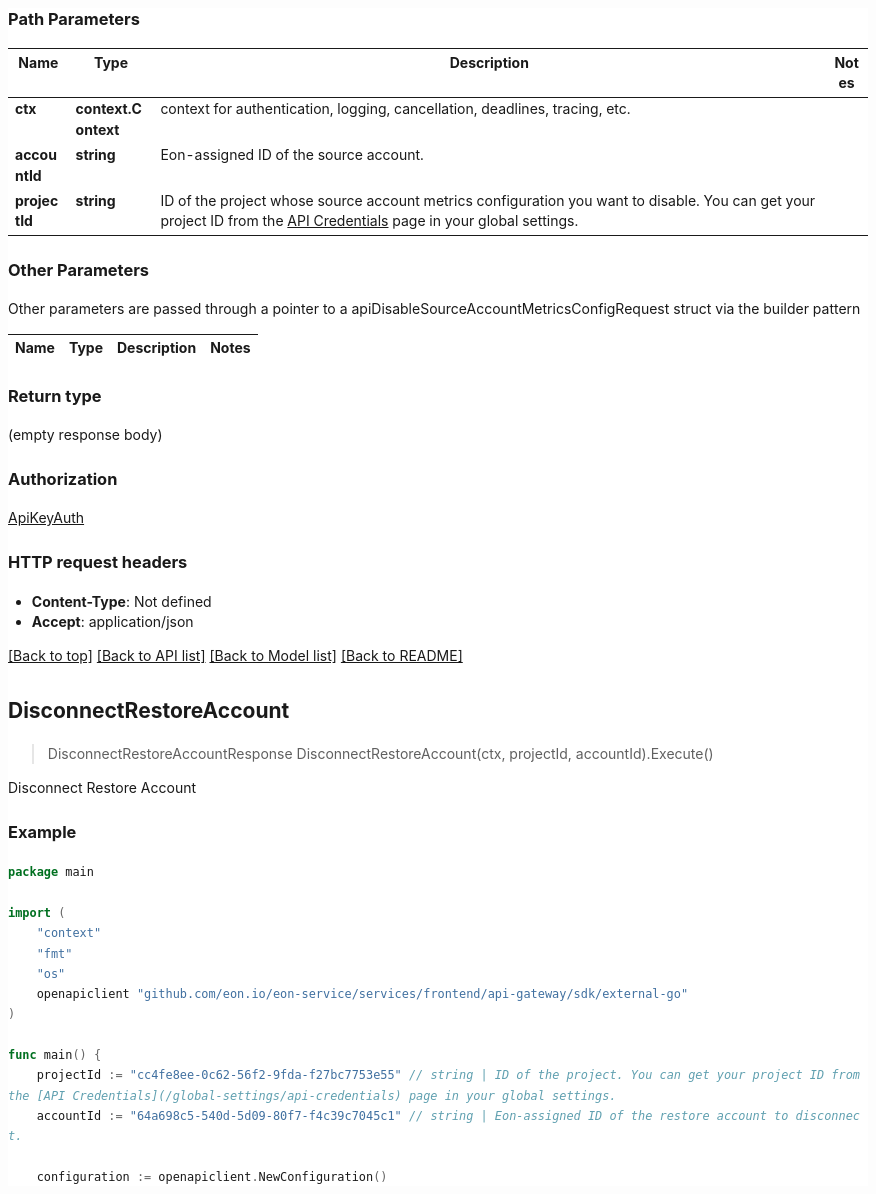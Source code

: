 ### Path Parameters


Name | Type | Description  | Notes
------------- | ------------- | ------------- | -------------
**ctx** | **context.Context** | context for authentication, logging, cancellation, deadlines, tracing, etc.
**accountId** | **string** | Eon-assigned ID of the source account. | 
**projectId** | **string** | ID of the project whose source account metrics configuration you want to disable. You can get your project ID from the [API Credentials](/global-settings/api-credentials) page in your global settings.  | 

### Other Parameters

Other parameters are passed through a pointer to a apiDisableSourceAccountMetricsConfigRequest struct via the builder pattern


Name | Type | Description  | Notes
------------- | ------------- | ------------- | -------------



### Return type

 (empty response body)

### Authorization

[ApiKeyAuth](../README.md#ApiKeyAuth)

### HTTP request headers

- **Content-Type**: Not defined
- **Accept**: application/json

[[Back to top]](#) [[Back to API list]](../README.md#documentation-for-api-endpoints)
[[Back to Model list]](../README.md#documentation-for-models)
[[Back to README]](../README.md)


## DisconnectRestoreAccount

> DisconnectRestoreAccountResponse DisconnectRestoreAccount(ctx, projectId, accountId).Execute()

Disconnect Restore Account



### Example

```go
package main

import (
	"context"
	"fmt"
	"os"
	openapiclient "github.com/eon.io/eon-service/services/frontend/api-gateway/sdk/external-go"
)

func main() {
	projectId := "cc4fe8ee-0c62-56f2-9fda-f27bc7753e55" // string | ID of the project. You can get your project ID from the [API Credentials](/global-settings/api-credentials) page in your global settings. 
	accountId := "64a698c5-540d-5d09-80f7-f4c39c7045c1" // string | Eon-assigned ID of the restore account to disconnect.

	configuration := openapiclient.NewConfiguration()
```